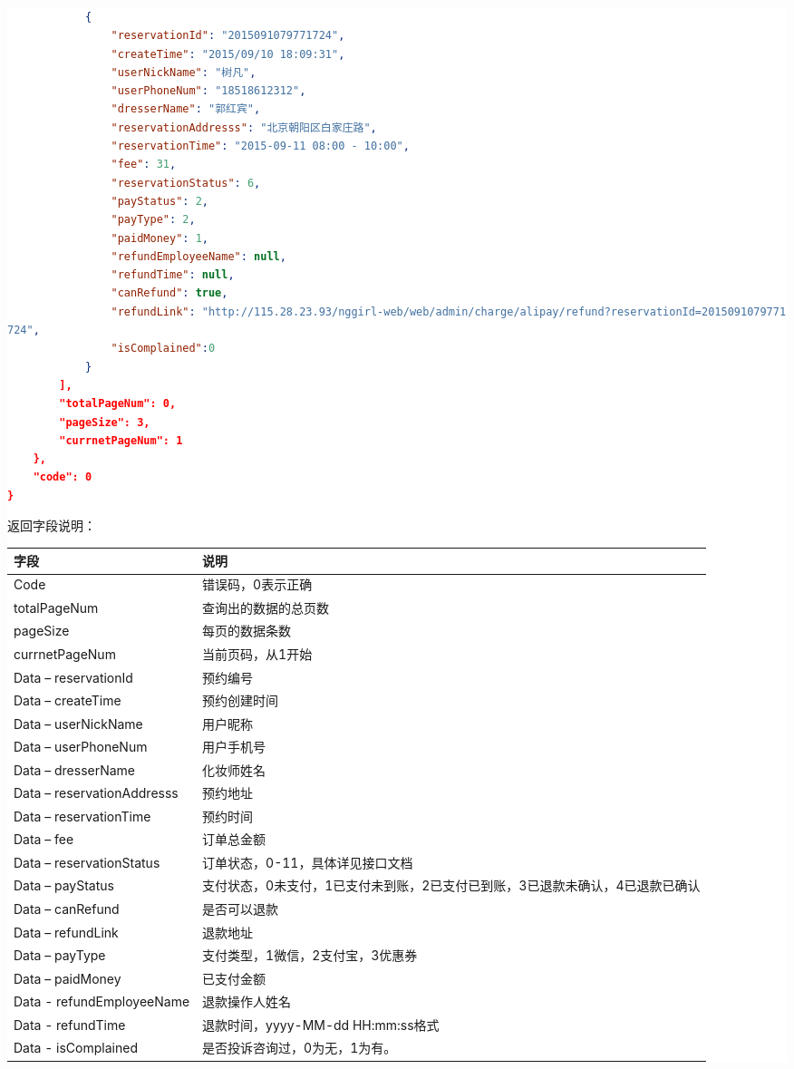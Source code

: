 ```json
            {
                "reservationId": "2015091079771724",
                "createTime": "2015/09/10 18:09:31",
                "userNickName": "树凡",
                "userPhoneNum": "18518612312",
                "dresserName": "郭红宾",
                "reservationAddresss": "北京朝阳区白家庄路",
                "reservationTime": "2015-09-11 08:00 - 10:00",
                "fee": 31,
                "reservationStatus": 6,
                "payStatus": 2,
                "payType": 2,
                "paidMoney": 1,
                "refundEmployeeName": null,
                "refundTime": null,
                "canRefund": true,
                "refundLink": "http://115.28.23.93/nggirl-web/web/admin/charge/alipay/refund?reservationId=2015091079771724",
                "isComplained":0
            }
        ],
        "totalPageNum": 0,
        "pageSize": 3,
        "currnetPageNum": 1
    },
    "code": 0
}
```

返回字段说明：

字段 | 说明
:------|:-------
Code	|错误码，0表示正确
totalPageNum	|查询出的数据的总页数
pageSize	|每页的数据条数
currnetPageNum	|当前页码，从1开始
Data – reservationId	|预约编号
Data – createTime	|预约创建时间
Data – userNickName	|用户昵称
Data – userPhoneNum	|用户手机号
Data – dresserName	|化妆师姓名
Data – reservationAddresss	|预约地址
Data – reservationTime	|预约时间
Data – fee	|订单总金额
Data – reservationStatus	|订单状态，0-11，具体详见接口文档
Data – payStatus	|支付状态，0未支付，1已支付未到账，2已支付已到账，3已退款未确认，4已退款已确认
Data – canRefund	|是否可以退款
Data – refundLink	|退款地址
Data – payType	|支付类型，1微信，2支付宝，3优惠券
Data – paidMoney	|已支付金额
Data - refundEmployeeName	|退款操作人姓名
Data - refundTime	|退款时间，yyyy-MM-dd HH:mm:ss格式
Data - isComplained	|是否投诉咨询过，0为无，1为有。
